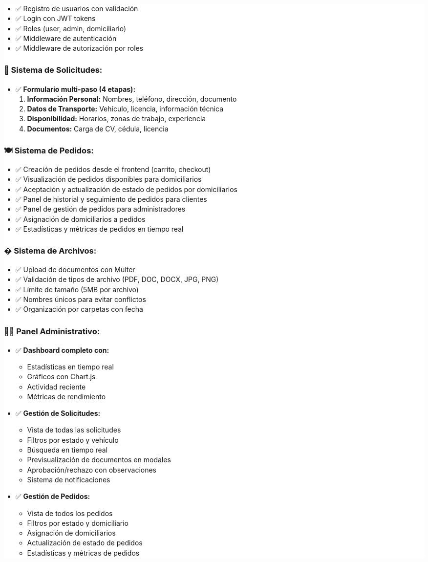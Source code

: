 - ✅ Registro de usuarios con validación
- ✅ Login con JWT tokens
- ✅ Roles (user, admin, domiciliario)
- ✅ Middleware de autenticación
- ✅ Middleware de autorización por roles

### **📝 Sistema de Solicitudes:**

- ✅ **Formulario multi-paso (4 etapas):**
  1. **Información Personal:** Nombres, teléfono, dirección, documento
  2. **Datos de Transporte:** Vehículo, licencia, información técnica
  3. **Disponibilidad:** Horarios, zonas de trabajo, experiencia
  4. **Documentos:** Carga de CV, cédula, licencia

### **🍽️ Sistema de Pedidos:**

- ✅ Creación de pedidos desde el frontend (carrito, checkout)
- ✅ Visualización de pedidos disponibles para domiciliarios
- ✅ Aceptación y actualización de estado de pedidos por domiciliarios
- ✅ Panel de historial y seguimiento de pedidos para clientes
- ✅ Panel de gestión de pedidos para administradores
- ✅ Asignación de domiciliarios a pedidos
- ✅ Estadísticas y métricas de pedidos en tiempo real

### **�️ Sistema de Archivos:**

- ✅ Upload de documentos con Multer
- ✅ Validación de tipos de archivo (PDF, DOC, DOCX, JPG, PNG)
- ✅ Límite de tamaño (5MB por archivo)
- ✅ Nombres únicos para evitar conflictos
- ✅ Organización por carpetas con fecha

### **👨‍💼 Panel Administrativo:**

- ✅ **Dashboard completo con:**

  - Estadísticas en tiempo real
  - Gráficos con Chart.js
  - Actividad reciente
  - Métricas de rendimiento

- ✅ **Gestión de Solicitudes:**

  - Vista de todas las solicitudes
  - Filtros por estado y vehículo
  - Búsqueda en tiempo real
  - Previsualización de documentos en modales
  - Aprobación/rechazo con observaciones
  - Sistema de notificaciones

- ✅ **Gestión de Pedidos:**
  - Vista de todos los pedidos
  - Filtros por estado y domiciliario
  - Asignación de domiciliarios
  - Actualización de estado de pedidos
  - Estadísticas y métricas de pedidos
